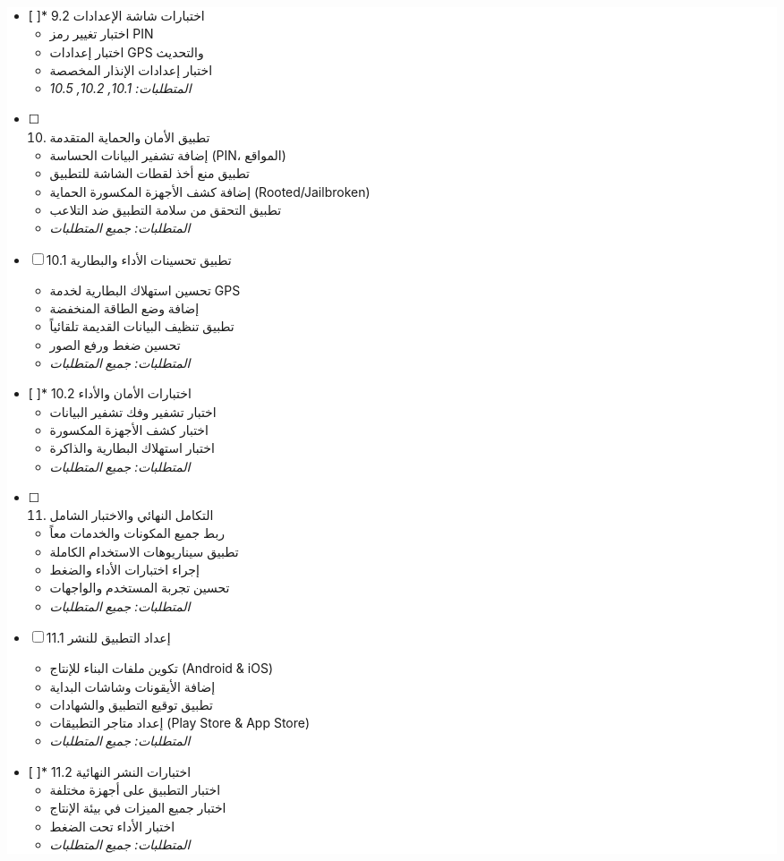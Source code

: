 - [ ]* 9.2 اختبارات شاشة الإعدادات
  - اختبار تغيير رمز PIN
  - اختبار إعدادات GPS والتحديث
  - اختبار إعدادات الإنذار المخصصة
  - _المتطلبات: 10.1, 10.2, 10.5_

- [ ] 10. تطبيق الأمان والحماية المتقدمة
  - إضافة تشفير البيانات الحساسة (PIN، المواقع)
  - تطبيق منع أخذ لقطات الشاشة للتطبيق
  - إضافة كشف الأجهزة المكسورة الحماية (Rooted/Jailbroken)
  - تطبيق التحقق من سلامة التطبيق ضد التلاعب
  - _المتطلبات: جميع المتطلبات_

- [ ] 10.1 تطبيق تحسينات الأداء والبطارية
  - تحسين استهلاك البطارية لخدمة GPS
  - إضافة وضع الطاقة المنخفضة
  - تطبيق تنظيف البيانات القديمة تلقائياً
  - تحسين ضغط ورفع الصور
  - _المتطلبات: جميع المتطلبات_

- [ ]* 10.2 اختبارات الأمان والأداء
  - اختبار تشفير وفك تشفير البيانات
  - اختبار كشف الأجهزة المكسورة
  - اختبار استهلاك البطارية والذاكرة
  - _المتطلبات: جميع المتطلبات_

- [ ] 11. التكامل النهائي والاختبار الشامل
  - ربط جميع المكونات والخدمات معاً
  - تطبيق سيناريوهات الاستخدام الكاملة
  - إجراء اختبارات الأداء والضغط
  - تحسين تجربة المستخدم والواجهات
  - _المتطلبات: جميع المتطلبات_

- [ ] 11.1 إعداد التطبيق للنشر
  - تكوين ملفات البناء للإنتاج (Android & iOS)
  - إضافة الأيقونات وشاشات البداية
  - تطبيق توقيع التطبيق والشهادات
  - إعداد متاجر التطبيقات (Play Store & App Store)
  - _المتطلبات: جميع المتطلبات_

- [ ]* 11.2 اختبارات النشر النهائية
  - اختبار التطبيق على أجهزة مختلفة
  - اختبار جميع الميزات في بيئة الإنتاج
  - اختبار الأداء تحت الضغط
  - _المتطلبات: جميع المتطلبات_